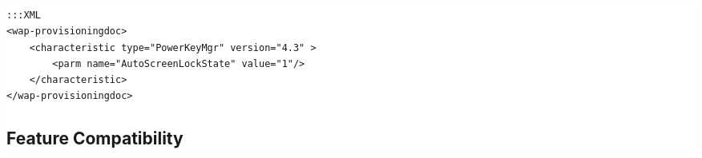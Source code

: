     :::XML
    <wap-provisioningdoc>
        <characteristic type="PowerKeyMgr" version="4.3" >
            <parm name="AutoScreenLockState" value="1"/>
        </characteristic>
    </wap-provisioningdoc>


## Feature Compatibility

<iframe src="compare.html#mx=4.3&csp=PowerKeyMgr&os=JB&embed=true"></iframe> 